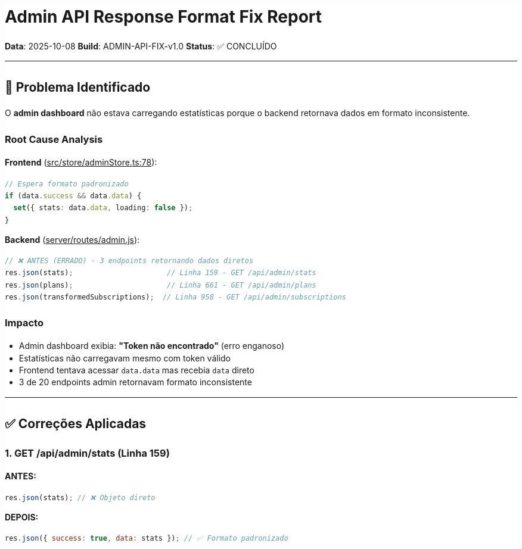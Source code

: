 # Admin API Response Format Fix Report
**Data**: 2025-10-08
**Build**: ADMIN-API-FIX-v1.0
**Status**: ✅ CONCLUÍDO

---

## 🎯 Problema Identificado

O **admin dashboard** não estava carregando estatísticas porque o backend retornava dados em formato inconsistente.

### Root Cause Analysis

**Frontend** ([src/store/adminStore.ts:78](src/store/adminStore.ts#L78)):
```typescript
// Espera formato padronizado
if (data.success && data.data) {
  set({ stats: data.data, loading: false });
}
```

**Backend** ([server/routes/admin.js](server/routes/admin.js)):
```javascript
// ❌ ANTES (ERRADO) - 3 endpoints retornando dados diretos
res.json(stats);                      // Linha 159 - GET /api/admin/stats
res.json(plans);                      // Linha 661 - GET /api/admin/plans
res.json(transformedSubscriptions);  // Linha 958 - GET /api/admin/subscriptions
```

### Impacto

- Admin dashboard exibia: **"Token não encontrado"** (erro enganoso)
- Estatísticas não carregavam mesmo com token válido
- Frontend tentava acessar `data.data` mas recebia `data` direto
- 3 de 20 endpoints admin retornavam formato inconsistente

---

## ✅ Correções Aplicadas

### 1. **GET /api/admin/stats** (Linha 159)

**ANTES:**
```javascript
res.json(stats); // ❌ Objeto direto
```

**DEPOIS:**
```javascript
res.json({ success: true, data: stats }); // ✅ Formato padronizado
```
